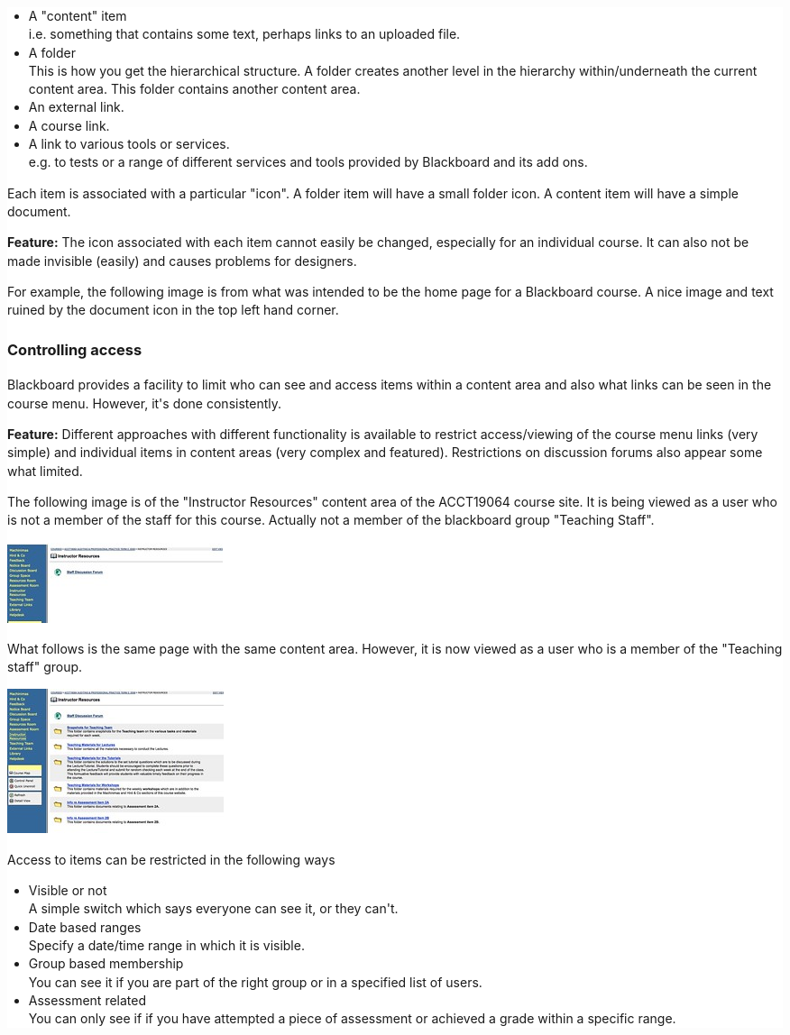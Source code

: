 - A "content" item  
    i.e. something that contains some text, perhaps links to an uploaded file.
- A folder  
    This is how you get the hierarchical structure. A folder creates another level in the hierarchy within/underneath the current content area. This folder contains another content area.
- An external link.
- A course link.
- A link to various tools or services.  
    e.g. to tests or a range of different services and tools provided by Blackboard and its add ons.

Each item is associated with a particular "icon". A folder item will have a small folder icon. A content item will have a simple document.

**Feature:** The icon associated with each item cannot easily be changed, especially for an individual course. It can also not be made invisible (easily) and causes problems for designers.

For example, the following image is from what was intended to be the home page for a Blackboard course. A nice image and text ruined by the document icon in the top left hand corner.

### Controlling access

Blackboard provides a facility to limit who can see and access items within a content area and also what links can be seen in the course menu. However, it's done consistently.

**Feature:** Different approaches with different functionality is available to restrict access/viewing of the course menu links (very simple) and individual items in content areas (very complex and featured). Restrictions on discussion forums also appear some what limited.

The following image is of the "Instructor Resources" content area of the ACCT19064 course site. It is being viewed as a user who is not a member of the staff for this course. Actually not a member of the blackboard group "Teaching Staff".

[![ACCT19064 - Instructor Resources - not staff](images/3039233695_99621fd35b_m.jpg)](http://www.flickr.com/photos/david_jones/3039233695/ "ACCT19064 - Instructor Resources - not staff by David T Jones, on Flickr")

What follows is the same page with the same content area. However, it is now viewed as a user who is a member of the "Teaching staff" group.

[![ACCT19064 Instructors Resources - as staff](images/3039246103_368aa6a769_m.jpg)](http://www.flickr.com/photos/david_jones/3039246103/ "ACCT19064 Instructors Resources - as staff by David T Jones, on Flickr")

Access to items can be restricted in the following ways

- Visible or not  
    A simple switch which says everyone can see it, or they can't.
- Date based ranges  
    Specify a date/time range in which it is visible.
- Group based membership  
    You can see it if you are part of the right group or in a specified list of users.
- Assessment related  
    You can only see if if you have attempted a piece of assessment or achieved a grade within a specific range.
